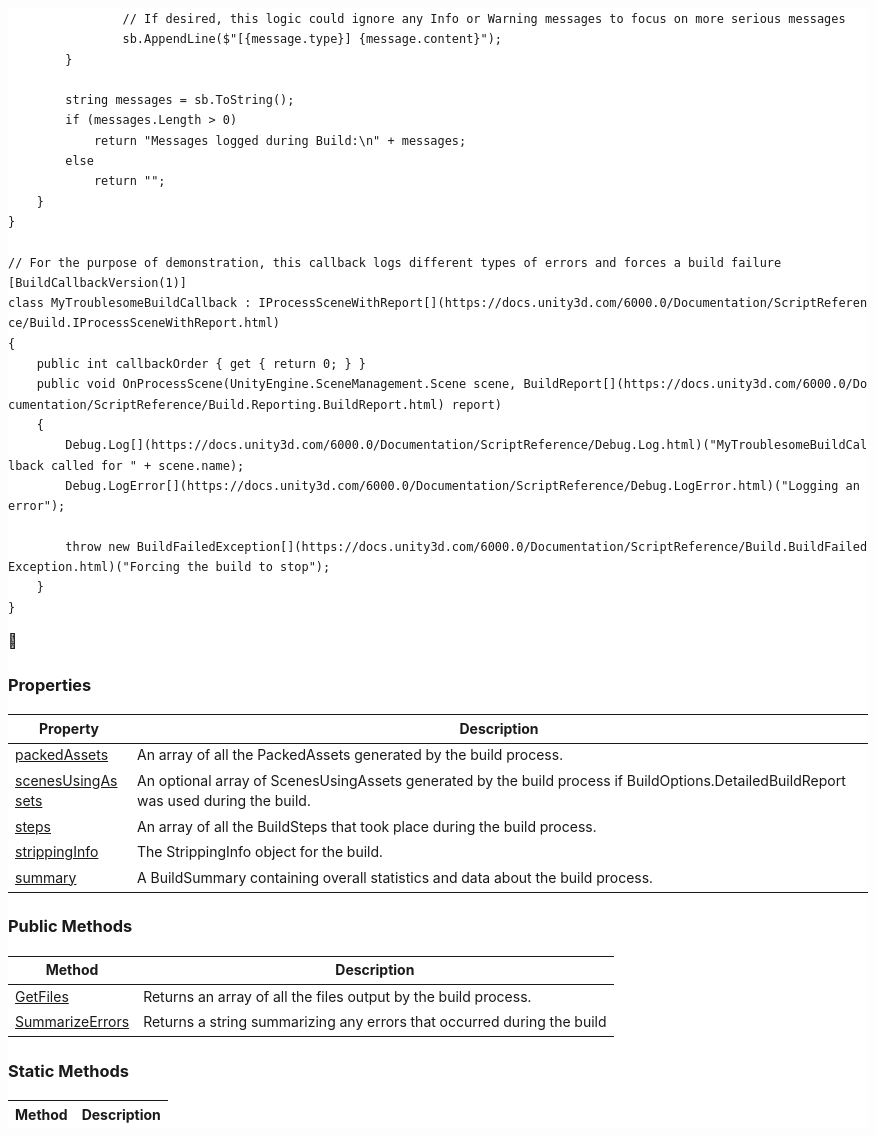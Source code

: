 ```
                // If desired, this logic could ignore any Info or Warning messages to focus on more serious messages
                sb.AppendLine($"[{message.type}] {message.content}");
        }  
  
        string messages = sb.ToString();
        if (messages.Length > 0)
            return "Messages logged during Build:\n" + messages;
        else
            return "";
    }
}  
  
// For the purpose of demonstration, this callback logs different types of errors and forces a build failure
[BuildCallbackVersion(1)]
class MyTroublesomeBuildCallback : IProcessSceneWithReport[](https://docs.unity3d.com/6000.0/Documentation/ScriptReference/Build.IProcessSceneWithReport.html)
{
    public int callbackOrder { get { return 0; } }
    public void OnProcessScene(UnityEngine.SceneManagement.Scene scene, BuildReport[](https://docs.unity3d.com/6000.0/Documentation/ScriptReference/Build.Reporting.BuildReport.html) report)
    {
        Debug.Log[](https://docs.unity3d.com/6000.0/Documentation/ScriptReference/Debug.Log.html)("MyTroublesomeBuildCallback called for " + scene.name);
        Debug.LogError[](https://docs.unity3d.com/6000.0/Documentation/ScriptReference/Debug.LogError.html)("Logging an error");  
  
        throw new BuildFailedException[](https://docs.unity3d.com/6000.0/Documentation/ScriptReference/Build.BuildFailedException.html)("Forcing the build to stop");
    }
}

```

### Properties
Property | Description  
---|---  
[packedAssets](https://docs.unity3d.com/6000.0/Documentation/ScriptReference/Build.Reporting.BuildReport-packedAssets.html) | An array of all the PackedAssets generated by the build process.  
[scenesUsingAssets](https://docs.unity3d.com/6000.0/Documentation/ScriptReference/Build.Reporting.BuildReport-scenesUsingAssets.html) | An optional array of ScenesUsingAssets generated by the build process if BuildOptions.DetailedBuildReport was used during the build.  
[steps](https://docs.unity3d.com/6000.0/Documentation/ScriptReference/Build.Reporting.BuildReport-steps.html) | An array of all the BuildSteps that took place during the build process.  
[strippingInfo](https://docs.unity3d.com/6000.0/Documentation/ScriptReference/Build.Reporting.BuildReport-strippingInfo.html) | The StrippingInfo object for the build.  
[summary](https://docs.unity3d.com/6000.0/Documentation/ScriptReference/Build.Reporting.BuildReport-summary.html) | A BuildSummary containing overall statistics and data about the build process.  
### Public Methods
Method | Description  
---|---  
[GetFiles](https://docs.unity3d.com/6000.0/Documentation/ScriptReference/Build.Reporting.BuildReport.GetFiles.html) | Returns an array of all the files output by the build process.  
[SummarizeErrors](https://docs.unity3d.com/6000.0/Documentation/ScriptReference/Build.Reporting.BuildReport.SummarizeErrors.html) | Returns a string summarizing any errors that occurred during the build  
### Static Methods
Method | Description  
---|---  